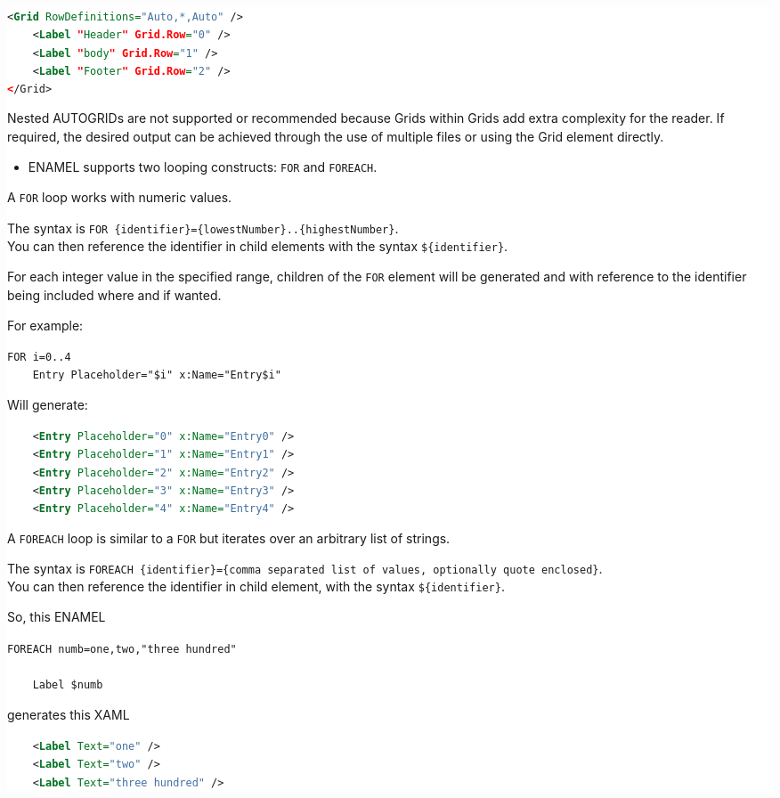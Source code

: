 ```xml
<Grid RowDefinitions="Auto,*,Auto" />
    <Label "Header" Grid.Row="0" />
    <Label "body" Grid.Row="1" />
    <Label "Footer" Grid.Row="2" />
</Grid>
```

Nested AUTOGRIDs are not supported or recommended because Grids within Grids add extra complexity for the reader. If required, the desired output can be achieved through the use of multiple files or using the Grid element directly.

- ENAMEL supports two looping constructs: `FOR` and `FOREACH`.

A `FOR` loop works with numeric values.

The syntax is `FOR {identifier}={lowestNumber}..{highestNumber}`.  
You can then reference the identifier in child elements with the syntax `${identifier}`.

For each integer value in the specified range, children of the `FOR` element will be generated and with reference to the identifier being included where and if wanted.

For example:

```ascii
FOR i=0..4
    Entry Placeholder="$i" x:Name="Entry$i"
```

Will generate:

```xml
    <Entry Placeholder="0" x:Name="Entry0" />
    <Entry Placeholder="1" x:Name="Entry1" />
    <Entry Placeholder="2" x:Name="Entry2" />
    <Entry Placeholder="3" x:Name="Entry3" />
    <Entry Placeholder="4" x:Name="Entry4" />
```

A `FOREACH` loop is similar to a `FOR` but iterates over an arbitrary list of strings.

The syntax is `FOREACH {identifier}={comma separated list of values, optionally quote enclosed}`.  
You can then reference the identifier in child element, with the syntax `${identifier}`.

So, this ENAMEL

```ascii
FOREACH numb=one,two,"three hundred"

    Label $numb
```

generates this XAML

```xml
    <Label Text="one" />
    <Label Text="two" />
    <Label Text="three hundred" />
```
